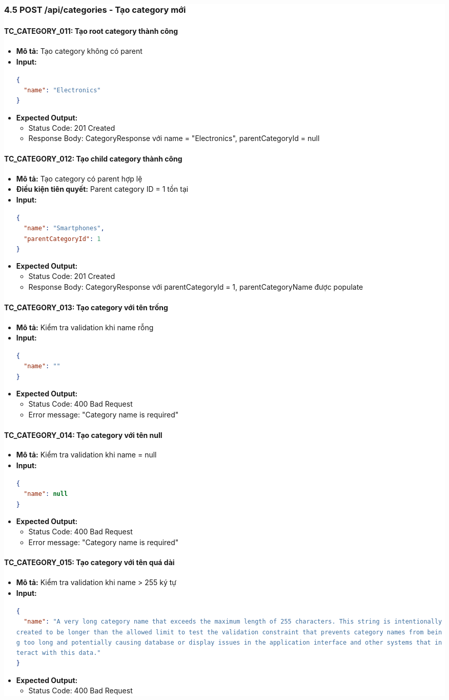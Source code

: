 ### 4.5 POST /api/categories - Tạo category mới

#### TC_CATEGORY_011: Tạo root category thành công
- **Mô tả:** Tạo category không có parent
- **Input:**
  ```json
  {
    "name": "Electronics"
  }
  ```
- **Expected Output:**
  - Status Code: 201 Created
  - Response Body: CategoryResponse với name = "Electronics", parentCategoryId = null

#### TC_CATEGORY_012: Tạo child category thành công
- **Mô tả:** Tạo category có parent hợp lệ
- **Điều kiện tiên quyết:** Parent category ID = 1 tồn tại
- **Input:**
  ```json
  {
    "name": "Smartphones",
    "parentCategoryId": 1
  }
  ```
- **Expected Output:**
  - Status Code: 201 Created
  - Response Body: CategoryResponse với parentCategoryId = 1, parentCategoryName được populate

#### TC_CATEGORY_013: Tạo category với tên trống
- **Mô tả:** Kiểm tra validation khi name rỗng
- **Input:**
  ```json
  {
    "name": ""
  }
  ```
- **Expected Output:**
  - Status Code: 400 Bad Request
  - Error message: "Category name is required"

#### TC_CATEGORY_014: Tạo category với tên null
- **Mô tả:** Kiểm tra validation khi name = null
- **Input:**
  ```json
  {
    "name": null
  }
  ```
- **Expected Output:**
  - Status Code: 400 Bad Request
  - Error message: "Category name is required"

#### TC_CATEGORY_015: Tạo category với tên quá dài
- **Mô tả:** Kiểm tra validation khi name > 255 ký tự
- **Input:**
  ```json
  {
    "name": "A very long category name that exceeds the maximum length of 255 characters. This string is intentionally created to be longer than the allowed limit to test the validation constraint that prevents category names from being too long and potentially causing database or display issues in the application interface and other systems that interact with this data."
  }
  ```
- **Expected Output:**
  - Status Code: 400 Bad Request